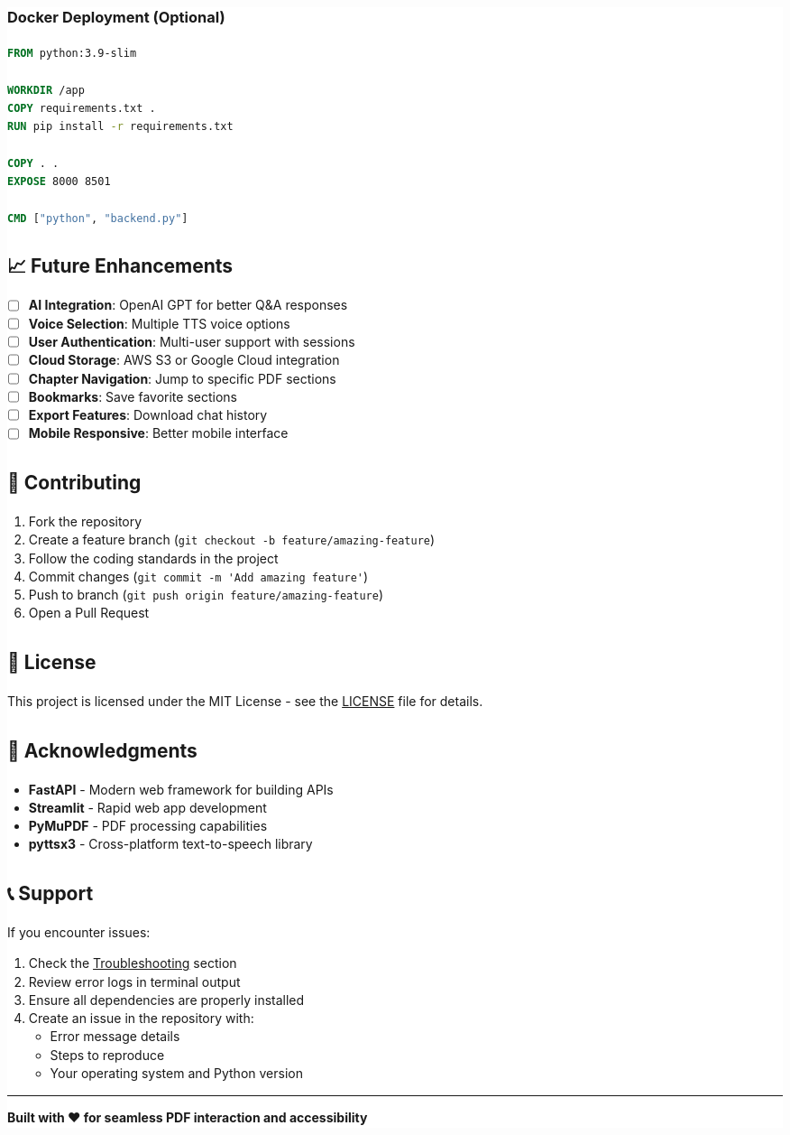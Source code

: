 ### Docker Deployment (Optional)
```dockerfile
FROM python:3.9-slim

WORKDIR /app
COPY requirements.txt .
RUN pip install -r requirements.txt

COPY . .
EXPOSE 8000 8501

CMD ["python", "backend.py"]
```

## 📈 Future Enhancements

- [ ] **AI Integration**: OpenAI GPT for better Q&A responses
- [ ] **Voice Selection**: Multiple TTS voice options
- [ ] **User Authentication**: Multi-user support with sessions
- [ ] **Cloud Storage**: AWS S3 or Google Cloud integration
- [ ] **Chapter Navigation**: Jump to specific PDF sections
- [ ] **Bookmarks**: Save favorite sections
- [ ] **Export Features**: Download chat history
- [ ] **Mobile Responsive**: Better mobile interface

## 🤝 Contributing

1. Fork the repository
2. Create a feature branch (`git checkout -b feature/amazing-feature`)
3. Follow the coding standards in the project
4. Commit changes (`git commit -m 'Add amazing feature'`)
5. Push to branch (`git push origin feature/amazing-feature`)
6. Open a Pull Request

## 📄 License

This project is licensed under the MIT License - see the [LICENSE](LICENSE) file for details.

## 🙏 Acknowledgments

- **FastAPI** - Modern web framework for building APIs
- **Streamlit** - Rapid web app development
- **PyMuPDF** - PDF processing capabilities
- **pyttsx3** - Cross-platform text-to-speech library

## 📞 Support

If you encounter issues:

1. Check the [Troubleshooting](#-troubleshooting) section
2. Review error logs in terminal output
3. Ensure all dependencies are properly installed
4. Create an issue in the repository with:
   - Error message details
   - Steps to reproduce
   - Your operating system and Python version

---

**Built with ❤️ for seamless PDF interaction and accessibility**